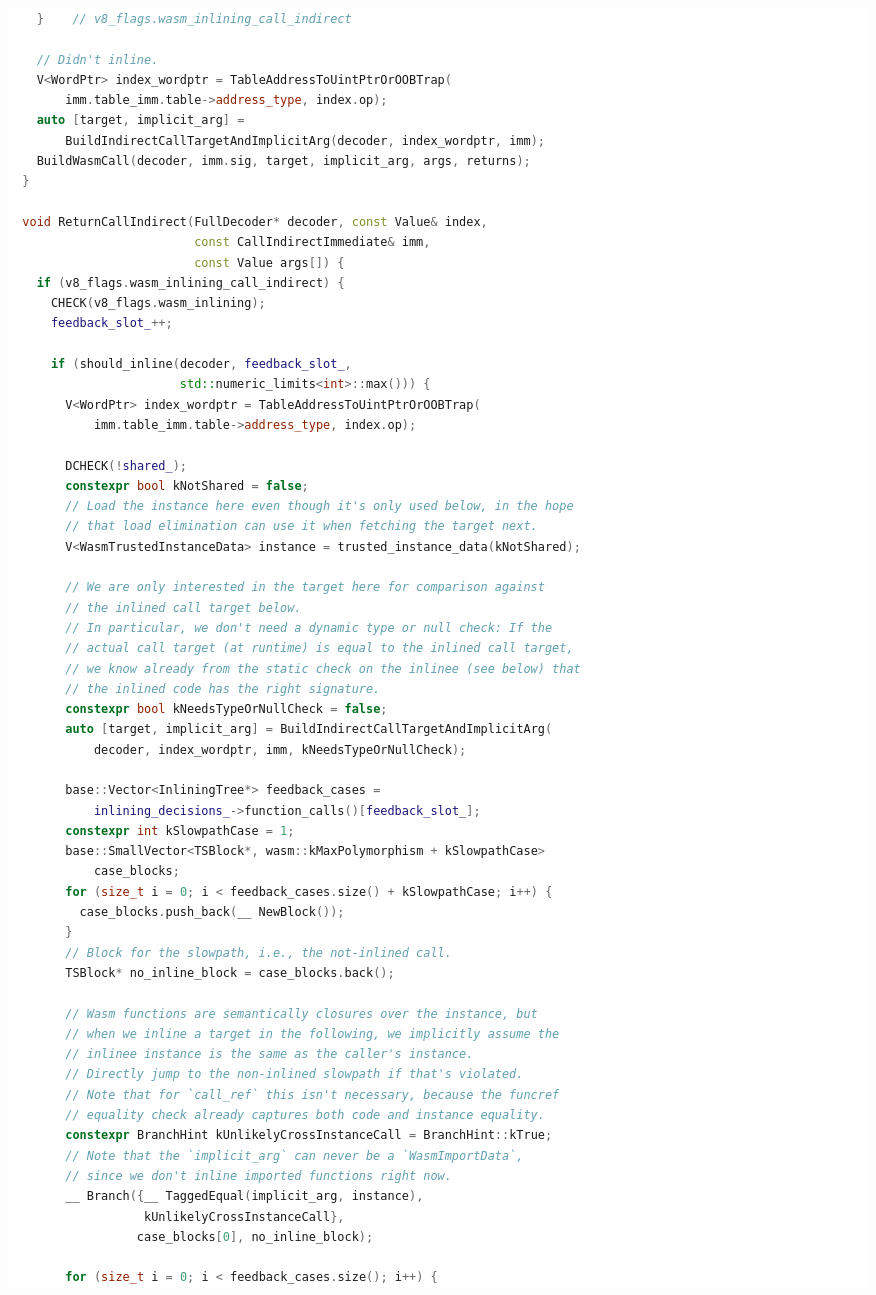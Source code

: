 ```cpp
    }    // v8_flags.wasm_inlining_call_indirect

    // Didn't inline.
    V<WordPtr> index_wordptr = TableAddressToUintPtrOrOOBTrap(
        imm.table_imm.table->address_type, index.op);
    auto [target, implicit_arg] =
        BuildIndirectCallTargetAndImplicitArg(decoder, index_wordptr, imm);
    BuildWasmCall(decoder, imm.sig, target, implicit_arg, args, returns);
  }

  void ReturnCallIndirect(FullDecoder* decoder, const Value& index,
                          const CallIndirectImmediate& imm,
                          const Value args[]) {
    if (v8_flags.wasm_inlining_call_indirect) {
      CHECK(v8_flags.wasm_inlining);
      feedback_slot_++;

      if (should_inline(decoder, feedback_slot_,
                        std::numeric_limits<int>::max())) {
        V<WordPtr> index_wordptr = TableAddressToUintPtrOrOOBTrap(
            imm.table_imm.table->address_type, index.op);

        DCHECK(!shared_);
        constexpr bool kNotShared = false;
        // Load the instance here even though it's only used below, in the hope
        // that load elimination can use it when fetching the target next.
        V<WasmTrustedInstanceData> instance = trusted_instance_data(kNotShared);

        // We are only interested in the target here for comparison against
        // the inlined call target below.
        // In particular, we don't need a dynamic type or null check: If the
        // actual call target (at runtime) is equal to the inlined call target,
        // we know already from the static check on the inlinee (see below) that
        // the inlined code has the right signature.
        constexpr bool kNeedsTypeOrNullCheck = false;
        auto [target, implicit_arg] = BuildIndirectCallTargetAndImplicitArg(
            decoder, index_wordptr, imm, kNeedsTypeOrNullCheck);

        base::Vector<InliningTree*> feedback_cases =
            inlining_decisions_->function_calls()[feedback_slot_];
        constexpr int kSlowpathCase = 1;
        base::SmallVector<TSBlock*, wasm::kMaxPolymorphism + kSlowpathCase>
            case_blocks;
        for (size_t i = 0; i < feedback_cases.size() + kSlowpathCase; i++) {
          case_blocks.push_back(__ NewBlock());
        }
        // Block for the slowpath, i.e., the not-inlined call.
        TSBlock* no_inline_block = case_blocks.back();

        // Wasm functions are semantically closures over the instance, but
        // when we inline a target in the following, we implicitly assume the
        // inlinee instance is the same as the caller's instance.
        // Directly jump to the non-inlined slowpath if that's violated.
        // Note that for `call_ref` this isn't necessary, because the funcref
        // equality check already captures both code and instance equality.
        constexpr BranchHint kUnlikelyCrossInstanceCall = BranchHint::kTrue;
        // Note that the `implicit_arg` can never be a `WasmImportData`,
        // since we don't inline imported functions right now.
        __ Branch({__ TaggedEqual(implicit_arg, instance),
                   kUnlikelyCrossInstanceCall},
                  case_blocks[0], no_inline_block);

        for (size_t i = 0; i < feedback_cases.size(); i++) {
```